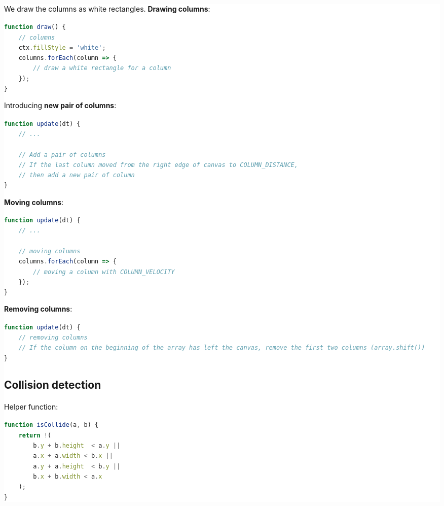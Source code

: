 ```js
```

We draw the columns as white rectangles. **Drawing columns**:

```js
function draw() {
    // columns
    ctx.fillStyle = 'white';
    columns.forEach(column => {
        // draw a white rectangle for a column
    });
}
```

Introducing **new pair of columns**:

```js
function update(dt) {
    // ...

    // Add a pair of columns
    // If the last column moved from the right edge of canvas to COLUMN_DISTANCE,
    // then add a new pair of column
}
```

**Moving columns**:

```js
function update(dt) {
    // ...

    // moving columns
    columns.forEach(column => {
        // moving a column with COLUMN_VELOCITY
    });
}
```

**Removing columns**:

```js
function update(dt) {
    // removing columns
    // If the column on the beginning of the array has left the canvas, remove the first two columns (array.shift())
}
```

## Collision detection

Helper function:

```js
function isCollide(a, b) {
    return !(
        b.y + b.height  < a.y ||
        a.x + a.width < b.x ||
        a.y + a.height  < b.y ||
        b.x + b.width < a.x
    );
}
```
